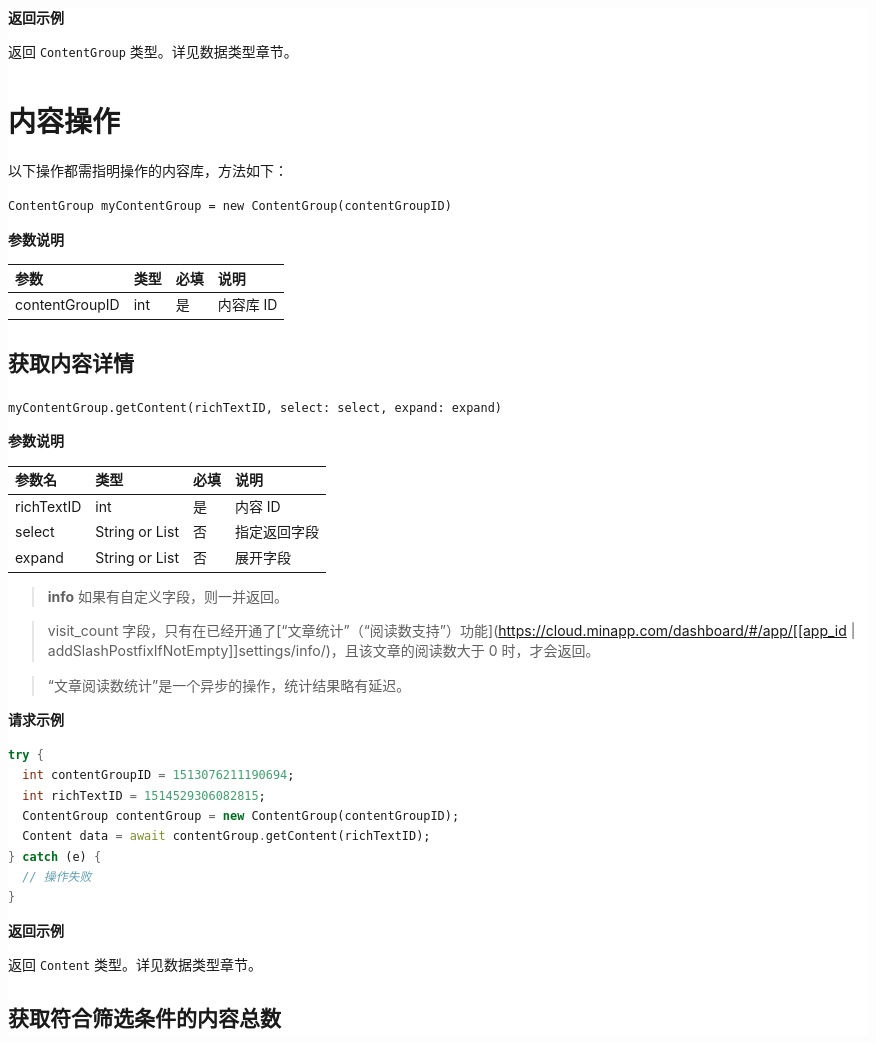 **返回示例**

返回 `ContentGroup` 类型。详见数据类型章节。

# 内容操作

以下操作都需指明操作的内容库，方法如下：

`ContentGroup myContentGroup = new ContentGroup(contentGroupID)`

**参数说明**

| 参数           | 类型   | 必填 | 说明      |
| :------------- | :----- | :--- | :-------- |
| contentGroupID | int | 是   | 内容库 ID |

## 获取内容详情

`myContentGroup.getContent(richTextID, select: select, expand: expand)`

**参数说明**

| 参数名     | 类型   | 必填 | 说明    |
| :--------- | :----- | :--- | :------ |
| richTextID | int | 是   | 内容 ID |
| select | String or List<String> | 否   | 指定返回字段 |
| expand | String or List<String> | 否   | 展开字段 |

> **info**
> 如果有自定义字段，则一并返回。

> visit_count 字段，只有在已经开通了[“文章统计”（“阅读数支持”）功能](https://cloud.minapp.com/dashboard/#/app/[[app_id | addSlashPostfixIfNotEmpty]]settings/info/)，且该文章的阅读数大于 0 时，才会返回。

> “文章阅读数统计”是一个异步的操作，统计结果略有延迟。

**请求示例**

```dart
try {
  int contentGroupID = 1513076211190694;
  int richTextID = 1514529306082815;
  ContentGroup contentGroup = new ContentGroup(contentGroupID);
  Content data = await contentGroup.getContent(richTextID);
} catch (e) {
  // 操作失败
}
```

**返回示例**

返回 `Content` 类型。详见数据类型章节。

## 获取符合筛选条件的内容总数

